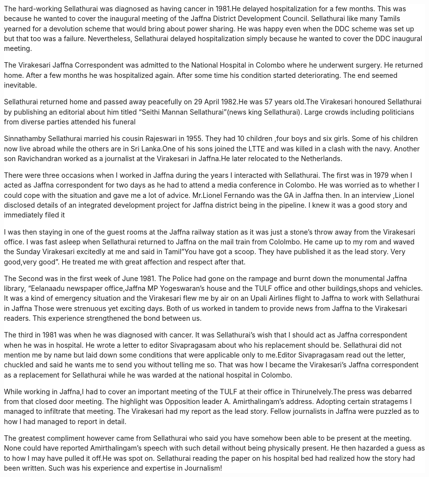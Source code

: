 The hard-working Sellathurai  was diagnosed as having   cancer in 1981.He delayed hospitalization for a few months. This was because he wanted to cover the inaugural meeting of the Jaffna District Development Council. Sellathurai like many Tamils yearned for a devolution scheme that would bring about   power sharing.  He was happy even when the DDC scheme was set up but that too was a failure. Nevertheless, Sellathurai  delayed hospitalization simply because he wanted to cover the DDC  inaugural  meeting.

The Virakesari Jaffna Correspondent was admitted to the National Hospital in Colombo where he underwent surgery. He returned home. After a few months he was  hospitalized again. After some time  his condition started deteriorating. The end seemed inevitable.

Sellathurai returned home and passed away peacefully on 29 April 1982.He was 57 years old.The Virakesari  honoured Sellathurai by  publishing an   editorial about  him titled “Seithi Mannan Sellathurai”(news king Sellathurai). Large crowds including politicians from diverse parties attended his funeral

Sinnathamby Sellathurai  married his cousin Rajeswari in 1955. They had 10 children ,four boys  and six girls. Some of his children now live abroad while the others are in Sri Lanka.One of his sons  joined the LTTE and was killed in a clash with the navy. Another son Ravichandran worked as  a journalist at the Virakesari in Jaffna.He later relocated to the Netherlands.

There were three occasions when I worked in Jaffna during  the years I interacted with Sellathurai. The first was in 1979 when I acted as Jaffna correspondent for two days as he had to attend a media conference in Colombo. He was worried as to whether I could cope with the situation and gave me a lot of advice. Mr.Lionel Fernando was the GA in Jaffna then. In an interview ,Lionel disclosed details of an integrated development project for Jaffna district being in the pipeline. I knew it was a good story and immediately  filed it

I was  then staying in one of the guest rooms at the Jaffna railway station as it was just a stone’s throw away from the Virakesari office. I was fast asleep when Sellathurai returned to Jaffna on the mail train from Cololmbo. He came up to my rom and waved the Sunday Virakesari excitedly at me and said in Tamil”You have got a scoop. They have published it as the lead story. Very good,very good”.  He treated me with great affection and respect after that.

The Second was in the first week of June 1981. The Police had gone on the rampage and burnt down the monumental Jaffna library, “Eelanaadu  newspaper office,Jaffna MP Yogeswaran’s house and the TULF office and other buildings,shops and vehicles. It was a kind of emergency situation and the Virakesari flew me by air on an Upali Airlines flight to Jaffna to work with Sellathurai in Jaffna Those were strenuous yet exciting days.  Both of us worked in tandem to provide news from Jaffna to the Virakesari readers. This experience strengthened the bond between us.

The third in 1981 was when he was diagnosed with cancer. It was Sellathurai’s wish that I should act as Jaffna correspondent when he was in hospital. He wrote a letter to editor Sivapragasam about who his  replacement should be. Sellathurai did not mention me by name but laid down some conditions that were applicable only to me.Editor Sivapragasam read out the letter, chuckled and said he wants me to send you without telling me so. That was how I became the Virakesari’s Jaffna correspondent as a replacement for Sellathurai while he was warded at the national hospital in Colombo.

While working in Jaffna,I had to cover an important meeting of the TULF  at their office in Thirunelvely.The press  was debarred from that  closed door meeting. The highlight was Opposition leader A. Amirthalingam’s address. Adopting certain stratagems I managed to infiltrate that meeting. The Virakesari had my report as the lead story. Fellow journalists in Jaffna were puzzled as to how I had  managed to report in detail.

The greatest compliment however came from Sellathurai who said you have somehow been able to be present at the meeting. None could have reported Amirthalingam’s speech with such detail without being physically present. He then hazarded a guess as to how I may have pulled it off.He was spot on. Sellathurai reading the paper on his hospital bed had realized how the story had been written. Such was  his experience and expertise in  Journalism!
